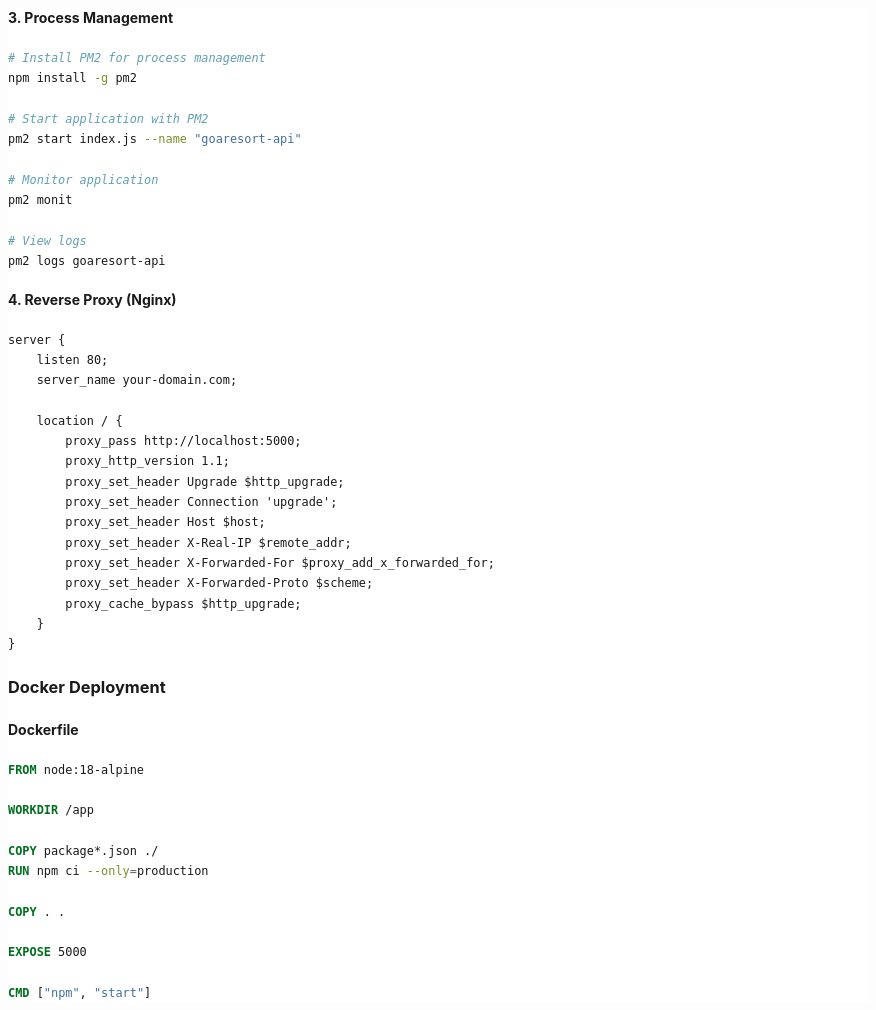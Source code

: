 #### 3. Process Management
```bash
# Install PM2 for process management
npm install -g pm2

# Start application with PM2
pm2 start index.js --name "goaresort-api"

# Monitor application
pm2 monit

# View logs
pm2 logs goaresort-api
```

#### 4. Reverse Proxy (Nginx)
```nginx
server {
    listen 80;
    server_name your-domain.com;

    location / {
        proxy_pass http://localhost:5000;
        proxy_http_version 1.1;
        proxy_set_header Upgrade $http_upgrade;
        proxy_set_header Connection 'upgrade';
        proxy_set_header Host $host;
        proxy_set_header X-Real-IP $remote_addr;
        proxy_set_header X-Forwarded-For $proxy_add_x_forwarded_for;
        proxy_set_header X-Forwarded-Proto $scheme;
        proxy_cache_bypass $http_upgrade;
    }
}
```

### Docker Deployment

#### Dockerfile
```dockerfile
FROM node:18-alpine

WORKDIR /app

COPY package*.json ./
RUN npm ci --only=production

COPY . .

EXPOSE 5000

CMD ["npm", "start"]
```
